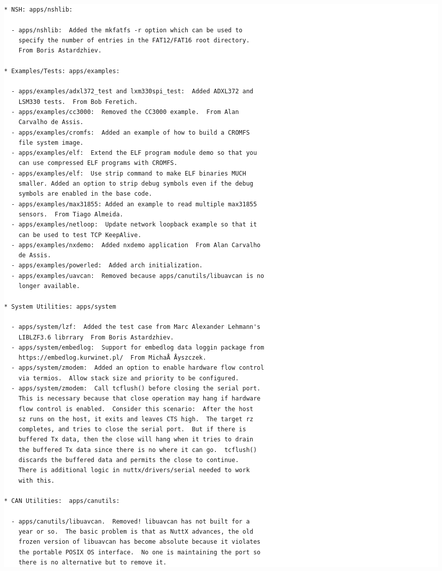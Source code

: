     * NSH: apps/nshlib:

      - apps/nshlib:  Added the mkfatfs -r option which can be used to
        specify the number of entries in the FAT12/FAT16 root directory.
        From Boris Astardzhiev.

    * Examples/Tests: apps/examples:

      - apps/examples/adxl372_test and lxm330spi_test:  Added ADXL372 and
        LSM330 tests.  From Bob Feretich.
      - apps/examples/cc3000:  Removed the CC3000 example.  From Alan
        Carvalho de Assis.
      - apps/examples/cromfs:  Added an example of how to build a CROMFS
        file system image.
      - apps/examples/elf:  Extend the ELF program module demo so that you
        can use compressed ELF programs with CROMFS.
      - apps/examples/elf:  Use strip command to make ELF binaries MUCH
        smaller. Added an option to strip debug symbols even if the debug
        symbols are enabled in the base code.
      - apps/examples/max31855: Added an example to read multiple max31855
        sensors.  From Tiago Almeida.
      - apps/examples/netloop:  Update network loopback example so that it
        can be used to test TCP KeepAlive.
      - apps/examples/nxdemo:  Added nxdemo application  From Alan Carvalho
        de Assis.
      - apps/examples/powerled:  Added arch initialization.
      - apps/examples/uavcan:  Removed because apps/canutils/libuavcan is no
        longer available.

    * System Utilities: apps/system

      - apps/system/lzf:  Added the test case from Marc Alexander Lehmann's
        LIBLZF3.6 librrary  From Boris Astardzhiev.
      - apps/system/embedlog:  Support for embedlog data loggin package from
        https://embedlog.kurwinet.pl/  From MichaÅ Åyszczek.
      - apps/system/zmodem:  Added an option to enable hardware flow control
        via termios.  Allow stack size and priority to be configured.
      - apps/system/zmodem:  Call tcflush() before closing the serial port.
        This is necessary because that close operation may hang if hardware
        flow control is enabled.  Consider this scenario:  After the host
        sz runs on the host, it exits and leaves CTS high.  The target rz
        completes, and tries to close the serial port.  But if there is
        buffered Tx data, then the close will hang when it tries to drain
        the buffered Tx data since there is no where it can go.  tcflush()
        discards the buffered data and permits the close to continue.
        There is additional logic in nuttx/drivers/serial needed to work
        with this.

    * CAN Utilities:  apps/canutils:

      - apps/canutils/libuavcan.  Removed! libuavcan has not built for a
        year or so.  The basic problem is that as NuttX advances, the old
        frozen version of libuavcan has become absolute because it violates
        the portable POSIX OS interface.  No one is maintaining the port so
        there is no alternative but to remove it.
